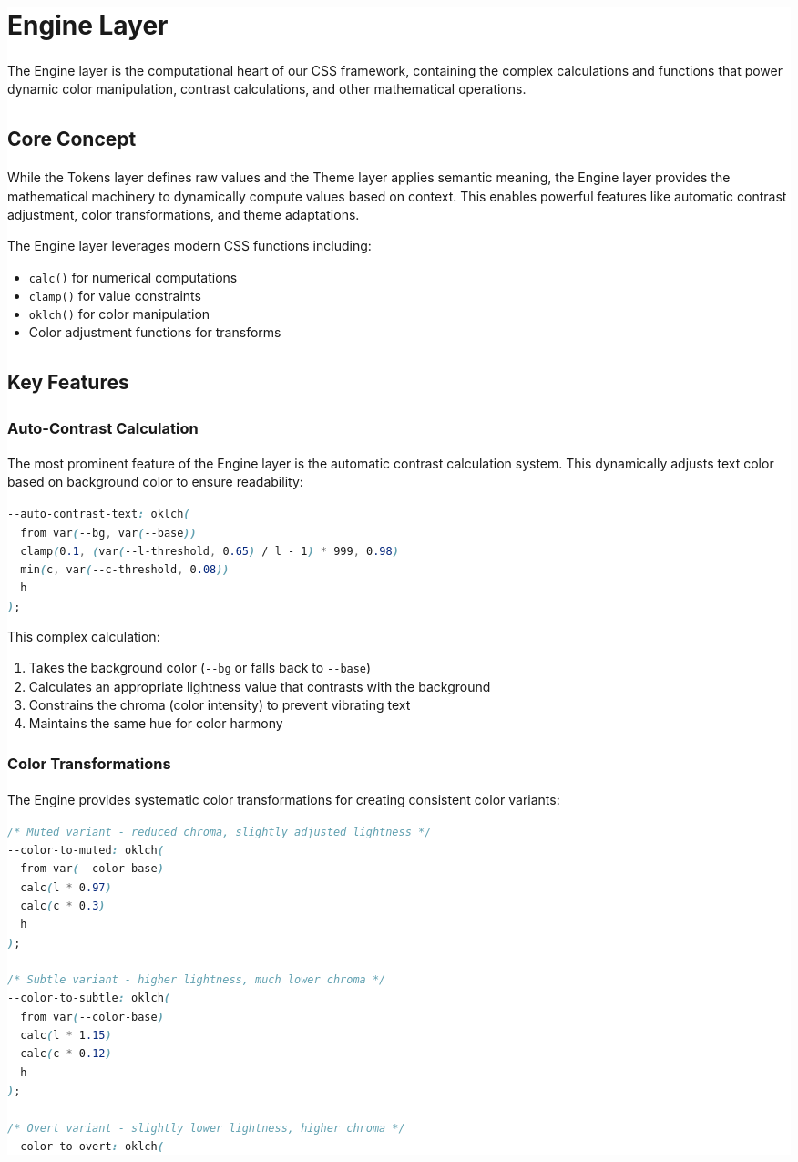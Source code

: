 # Engine Layer

The Engine layer is the computational heart of our CSS framework, containing the complex calculations and functions that power dynamic color manipulation, contrast calculations, and other mathematical operations.

## Core Concept

While the Tokens layer defines raw values and the Theme layer applies semantic meaning, the Engine layer provides the mathematical machinery to dynamically compute values based on context. This enables powerful features like automatic contrast adjustment, color transformations, and theme adaptations.

The Engine layer leverages modern CSS functions including:
- `calc()` for numerical computations
- `clamp()` for value constraints
- `oklch()` for color manipulation
- Color adjustment functions for transforms

## Key Features

### Auto-Contrast Calculation

The most prominent feature of the Engine layer is the automatic contrast calculation system. This dynamically adjusts text color based on background color to ensure readability:

```css
--auto-contrast-text: oklch(
  from var(--bg, var(--base))
  clamp(0.1, (var(--l-threshold, 0.65) / l - 1) * 999, 0.98)
  min(c, var(--c-threshold, 0.08))
  h
);
```

This complex calculation:
1. Takes the background color (`--bg` or falls back to `--base`)
2. Calculates an appropriate lightness value that contrasts with the background
3. Constrains the chroma (color intensity) to prevent vibrating text
4. Maintains the same hue for color harmony

### Color Transformations

The Engine provides systematic color transformations for creating consistent color variants:

```css
/* Muted variant - reduced chroma, slightly adjusted lightness */
--color-to-muted: oklch(
  from var(--color-base)
  calc(l * 0.97)
  calc(c * 0.3)
  h
);

/* Subtle variant - higher lightness, much lower chroma */
--color-to-subtle: oklch(
  from var(--color-base)
  calc(l * 1.15)
  calc(c * 0.12)
  h
);

/* Overt variant - slightly lower lightness, higher chroma */
--color-to-overt: oklch(
```